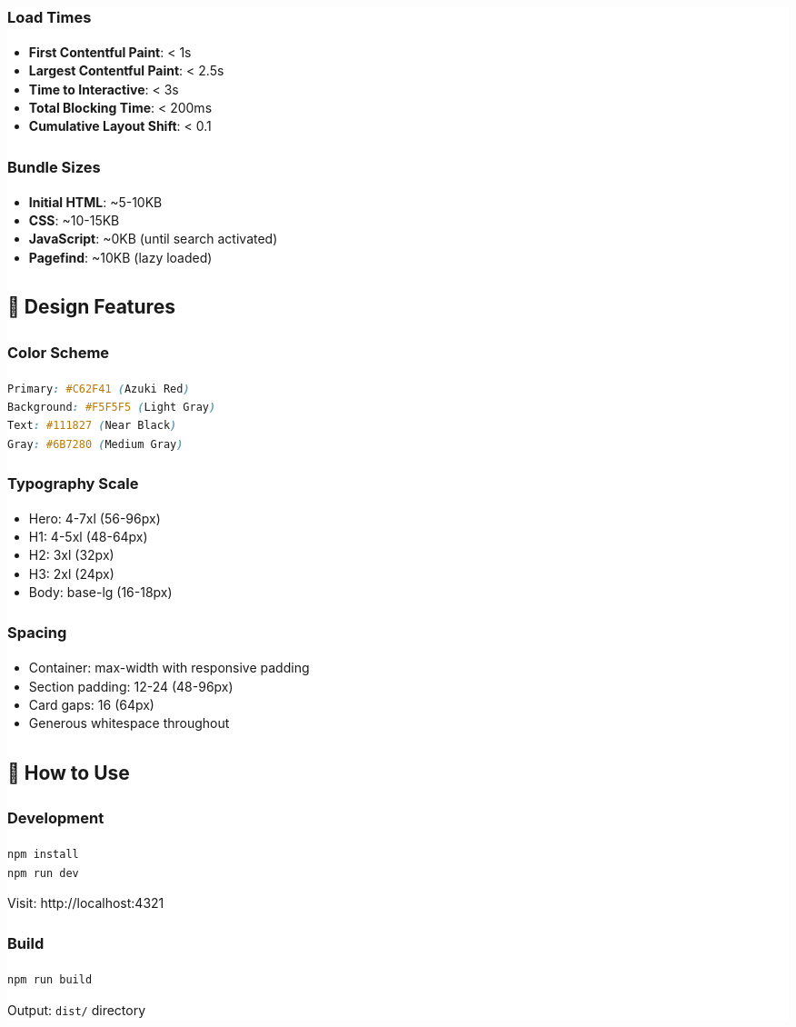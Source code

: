 ### Load Times
- **First Contentful Paint**: < 1s
- **Largest Contentful Paint**: < 2.5s
- **Time to Interactive**: < 3s
- **Total Blocking Time**: < 200ms
- **Cumulative Layout Shift**: < 0.1

### Bundle Sizes
- **Initial HTML**: ~5-10KB
- **CSS**: ~10-15KB
- **JavaScript**: ~0KB (until search activated)
- **Pagefind**: ~10KB (lazy loaded)

## 🎨 Design Features

### Color Scheme
```css
Primary: #C62F41 (Azuki Red)
Background: #F5F5F5 (Light Gray)
Text: #111827 (Near Black)
Gray: #6B7280 (Medium Gray)
```

### Typography Scale
- Hero: 4-7xl (56-96px)
- H1: 4-5xl (48-64px)
- H2: 3xl (32px)
- H3: 2xl (24px)
- Body: base-lg (16-18px)

### Spacing
- Container: max-width with responsive padding
- Section padding: 12-24 (48-96px)
- Card gaps: 16 (64px)
- Generous whitespace throughout

## 🚀 How to Use

### Development
```bash
npm install
npm run dev
```
Visit: http://localhost:4321

### Build
```bash
npm run build
```
Output: `dist/` directory
